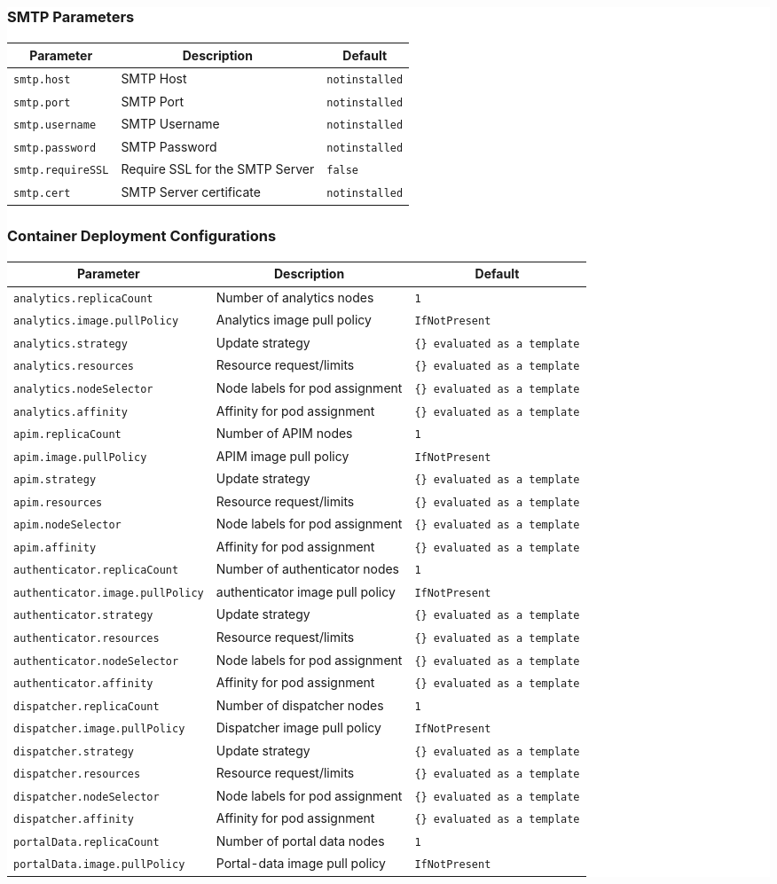 ### SMTP Parameters
| Parameter                                 | Description                                                                                                          | Default                                                      |
|-------------------------------------------|----------------------------------------------------------------------------------------------------------------------|--------------------------------------------------------------|
| `smtp.host` | SMTP Host | `notinstalled` |
| `smtp.port` | SMTP Port | `notinstalled` |
| `smtp.username` | SMTP Username | `notinstalled` |
| `smtp.password` | SMTP Password | `notinstalled` |
| `smtp.requireSSL` | Require SSL for the SMTP Server | `false` |
| `smtp.cert` | SMTP Server certificate | `notinstalled` |


### Container Deployment Configurations
| Parameter                                 | Description                                                                                                          | Default                                                      |
|-------------------------------------------|----------------------------------------------------------------------------------------------------------------------|--------------------------------------------------------------|
| `analytics.replicaCount` | Number of analytics nodes | `1` |
| `analytics.image.pullPolicy` | Analytics image pull policy | `IfNotPresent` |
| `analytics.strategy` | Update strategy   | `{} evaluated as a template` |
| `analytics.resources` | Resource request/limits   | `{} evaluated as a template` |
| `analytics.nodeSelector` | Node labels for pod assignment | `{} evaluated as a template` |
| `analytics.affinity` | Affinity for pod assignment  | `{} evaluated as a template` |
| `apim.replicaCount` | Number of APIM nodes | `1` |
| `apim.image.pullPolicy` | APIM image pull policy | `IfNotPresent` |
| `apim.strategy` | Update strategy   | `{} evaluated as a template` |
| `apim.resources` | Resource request/limits   | `{} evaluated as a template` |
| `apim.nodeSelector` | Node labels for pod assignment   | `{} evaluated as a template` |
| `apim.affinity` | Affinity for pod assignment  | `{} evaluated as a template` |
| `authenticator.replicaCount` | Number of authenticator nodes | `1` |
| `authenticator.image.pullPolicy` | authenticator image pull policy | `IfNotPresent` |
| `authenticator.strategy` | Update strategy   | `{} evaluated as a template` |
| `authenticator.resources` | Resource request/limits   | `{} evaluated as a template` |
| `authenticator.nodeSelector` | Node labels for pod assignment   | `{} evaluated as a template` |
| `authenticator.affinity` | Affinity for pod assignment   | `{} evaluated as a template` |
| `dispatcher.replicaCount` | Number of dispatcher nodes | `1` |
| `dispatcher.image.pullPolicy` | Dispatcher image pull policy | `IfNotPresent` |
| `dispatcher.strategy` | Update strategy   | `{} evaluated as a template` |
| `dispatcher.resources` | Resource request/limits   | `{} evaluated as a template` |
| `dispatcher.nodeSelector` | Node labels for pod assignment   | `{} evaluated as a template` |
| `dispatcher.affinity` | Affinity for pod assignment   | `{} evaluated as a template` |
| `portalData.replicaCount` | Number of portal data nodes | `1` |
| `portalData.image.pullPolicy` | Portal-data image pull policy | `IfNotPresent` |